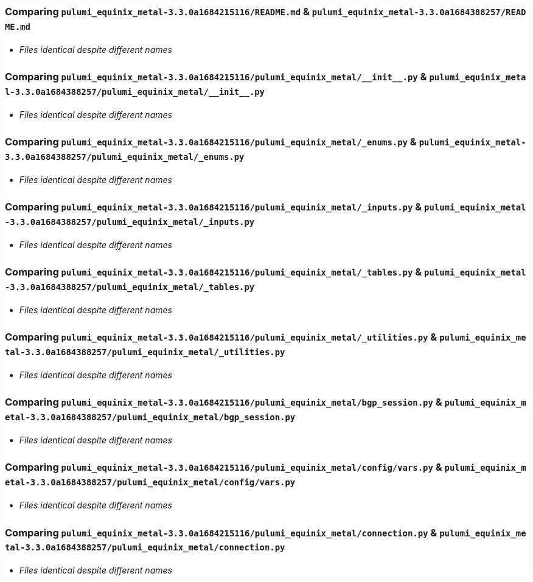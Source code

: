 ### Comparing `pulumi_equinix_metal-3.3.0a1684215116/README.md` & `pulumi_equinix_metal-3.3.0a1684388257/README.md`

 * *Files identical despite different names*

### Comparing `pulumi_equinix_metal-3.3.0a1684215116/pulumi_equinix_metal/__init__.py` & `pulumi_equinix_metal-3.3.0a1684388257/pulumi_equinix_metal/__init__.py`

 * *Files identical despite different names*

### Comparing `pulumi_equinix_metal-3.3.0a1684215116/pulumi_equinix_metal/_enums.py` & `pulumi_equinix_metal-3.3.0a1684388257/pulumi_equinix_metal/_enums.py`

 * *Files identical despite different names*

### Comparing `pulumi_equinix_metal-3.3.0a1684215116/pulumi_equinix_metal/_inputs.py` & `pulumi_equinix_metal-3.3.0a1684388257/pulumi_equinix_metal/_inputs.py`

 * *Files identical despite different names*

### Comparing `pulumi_equinix_metal-3.3.0a1684215116/pulumi_equinix_metal/_tables.py` & `pulumi_equinix_metal-3.3.0a1684388257/pulumi_equinix_metal/_tables.py`

 * *Files identical despite different names*

### Comparing `pulumi_equinix_metal-3.3.0a1684215116/pulumi_equinix_metal/_utilities.py` & `pulumi_equinix_metal-3.3.0a1684388257/pulumi_equinix_metal/_utilities.py`

 * *Files identical despite different names*

### Comparing `pulumi_equinix_metal-3.3.0a1684215116/pulumi_equinix_metal/bgp_session.py` & `pulumi_equinix_metal-3.3.0a1684388257/pulumi_equinix_metal/bgp_session.py`

 * *Files identical despite different names*

### Comparing `pulumi_equinix_metal-3.3.0a1684215116/pulumi_equinix_metal/config/vars.py` & `pulumi_equinix_metal-3.3.0a1684388257/pulumi_equinix_metal/config/vars.py`

 * *Files identical despite different names*

### Comparing `pulumi_equinix_metal-3.3.0a1684215116/pulumi_equinix_metal/connection.py` & `pulumi_equinix_metal-3.3.0a1684388257/pulumi_equinix_metal/connection.py`

 * *Files identical despite different names*
